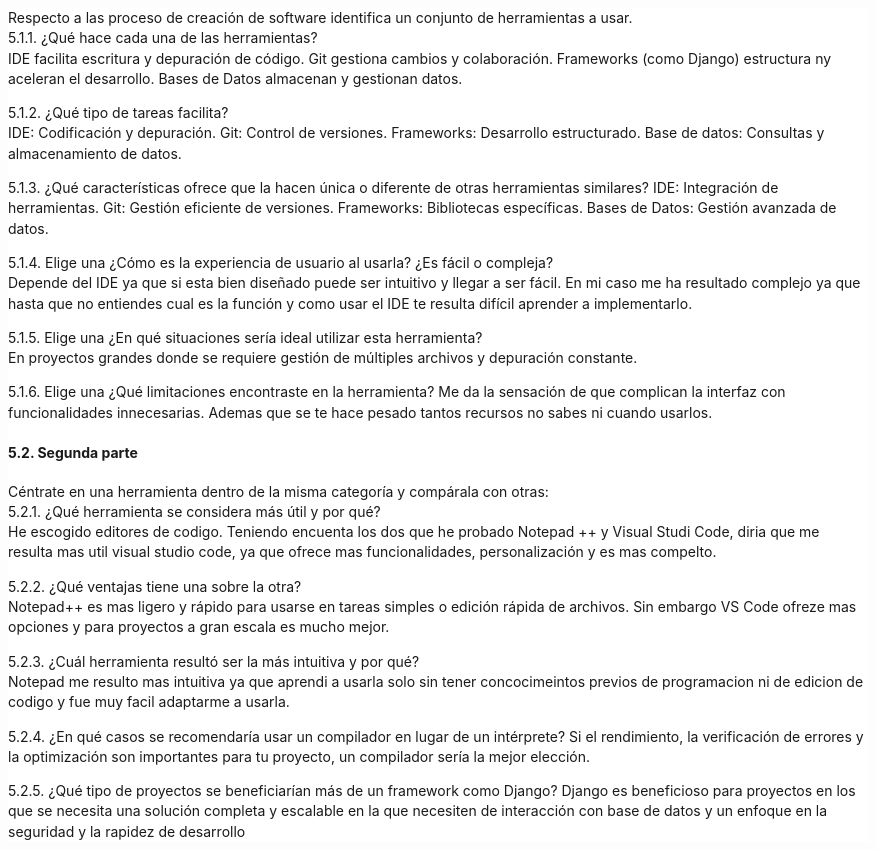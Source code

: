 Respecto a las proceso de creación de software identifica un conjunto de herramientas a usar.  
5.1.1. ¿Qué hace cada una de las herramientas?  
IDE facilita escritura y depuración de código. 
Git gestiona cambios y colaboración. 
Frameworks (como Django) estructura ny aceleran el desarrollo.
Bases de Datos almacenan y gestionan datos.

5.1.2. ¿Qué tipo de tareas facilita?  
IDE: Codificación y depuración.
Git: Control de versiones.
Frameworks: Desarrollo estructurado.
Base de datos: Consultas y almacenamiento de datos.

5.1.3. ¿Qué características ofrece que la hacen única o diferente de otras herramientas similares? 
IDE: Integración de herramientas.
Git: Gestión eficiente de versiones.
Frameworks: Bibliotecas específicas.
Bases de Datos: Gestión avanzada de datos.

5.1.4. Elige una ¿Cómo es la experiencia de usuario al usarla? ¿Es fácil o compleja?  
Depende del IDE ya que si esta bien diseñado puede ser intuitivo y llegar a ser fácil. En mi caso me ha resultado complejo ya que hasta que no entiendes cual es la función y como usar el IDE te resulta difícil aprender a implementarlo.

5.1.5. Elige una ¿En qué situaciones sería ideal utilizar esta herramienta?  
En proyectos grandes donde se requiere gestión de múltiples archivos y depuración constante.

5.1.6. Elige una ¿Qué limitaciones encontraste en la herramienta?
Me da la sensación de que complican la interfaz con funcionalidades innecesarias. Ademas que se te hace pesado tantos recursos no sabes ni cuando usarlos.


#### 5.2. Segunda parte

Céntrate en una herramienta dentro de la misma categoría y compárala con otras:  
5.2.1. ¿Qué herramienta se considera más útil y por qué?  
He escogido editores de codigo. Teniendo encuenta los dos que he probado Notepad ++ y Visual Studi Code, diria que me resulta mas util visual studio code, ya que ofrece mas funcionalidades, personalización y es mas compelto.

5.2.2. ¿Qué ventajas tiene una sobre la otra?  
Notepad++ es mas ligero y rápido para usarse en tareas simples o edición rápida de archivos. Sin embargo VS Code ofreze mas opciones y para proyectos a gran escala es mucho mejor.

5.2.3. ¿Cuál herramienta resultó ser la más intuitiva y por qué?  
Notepad me resulto mas intuitiva ya que aprendi a usarla solo sin tener concocimeintos previos de programacion ni de edicion de codigo y fue muy facil adaptarme a usarla.

5.2.4. ¿En qué casos se recomendaría usar un compilador en lugar de un intérprete?
Si el rendimiento, la verificación de errores y la optimización son importantes para tu proyecto, un compilador sería la mejor elección.

5.2.5. ¿Qué tipo de proyectos se beneficiarían más de un framework como Django?
Django es beneficioso para proyectos en los que se necesita una solución completa y escalable en la que necesiten de interacción con base de datos y un enfoque en la seguridad y la rapidez de desarrollo
